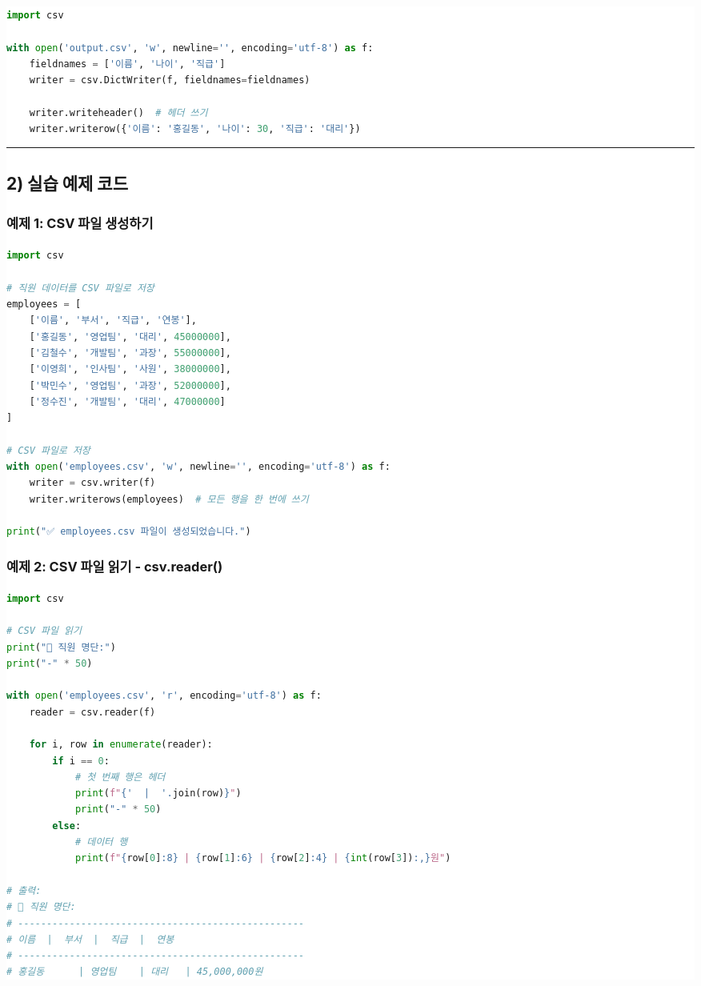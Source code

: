```python
import csv

with open('output.csv', 'w', newline='', encoding='utf-8') as f:
    fieldnames = ['이름', '나이', '직급']
    writer = csv.DictWriter(f, fieldnames=fieldnames)
    
    writer.writeheader()  # 헤더 쓰기
    writer.writerow({'이름': '홍길동', '나이': 30, '직급': '대리'})
```

---

## 2) 실습 예제 코드

### 예제 1: CSV 파일 생성하기

```python
import csv

# 직원 데이터를 CSV 파일로 저장
employees = [
    ['이름', '부서', '직급', '연봉'],
    ['홍길동', '영업팀', '대리', 45000000],
    ['김철수', '개발팀', '과장', 55000000],
    ['이영희', '인사팀', '사원', 38000000],
    ['박민수', '영업팀', '과장', 52000000],
    ['정수진', '개발팀', '대리', 47000000]
]

# CSV 파일로 저장
with open('employees.csv', 'w', newline='', encoding='utf-8') as f:
    writer = csv.writer(f)
    writer.writerows(employees)  # 모든 행을 한 번에 쓰기

print("✅ employees.csv 파일이 생성되었습니다.")
```

### 예제 2: CSV 파일 읽기 - csv.reader()

```python
import csv

# CSV 파일 읽기
print("📄 직원 명단:")
print("-" * 50)

with open('employees.csv', 'r', encoding='utf-8') as f:
    reader = csv.reader(f)
    
    for i, row in enumerate(reader):
        if i == 0:
            # 첫 번째 행은 헤더
            print(f"{'  |  '.join(row)}")
            print("-" * 50)
        else:
            # 데이터 행
            print(f"{row[0]:8} | {row[1]:6} | {row[2]:4} | {int(row[3]):,}원")

# 출력:
# 📄 직원 명단:
# --------------------------------------------------
# 이름  |  부서  |  직급  |  연봉
# --------------------------------------------------
# 홍길동      | 영업팀    | 대리   | 45,000,000원
```